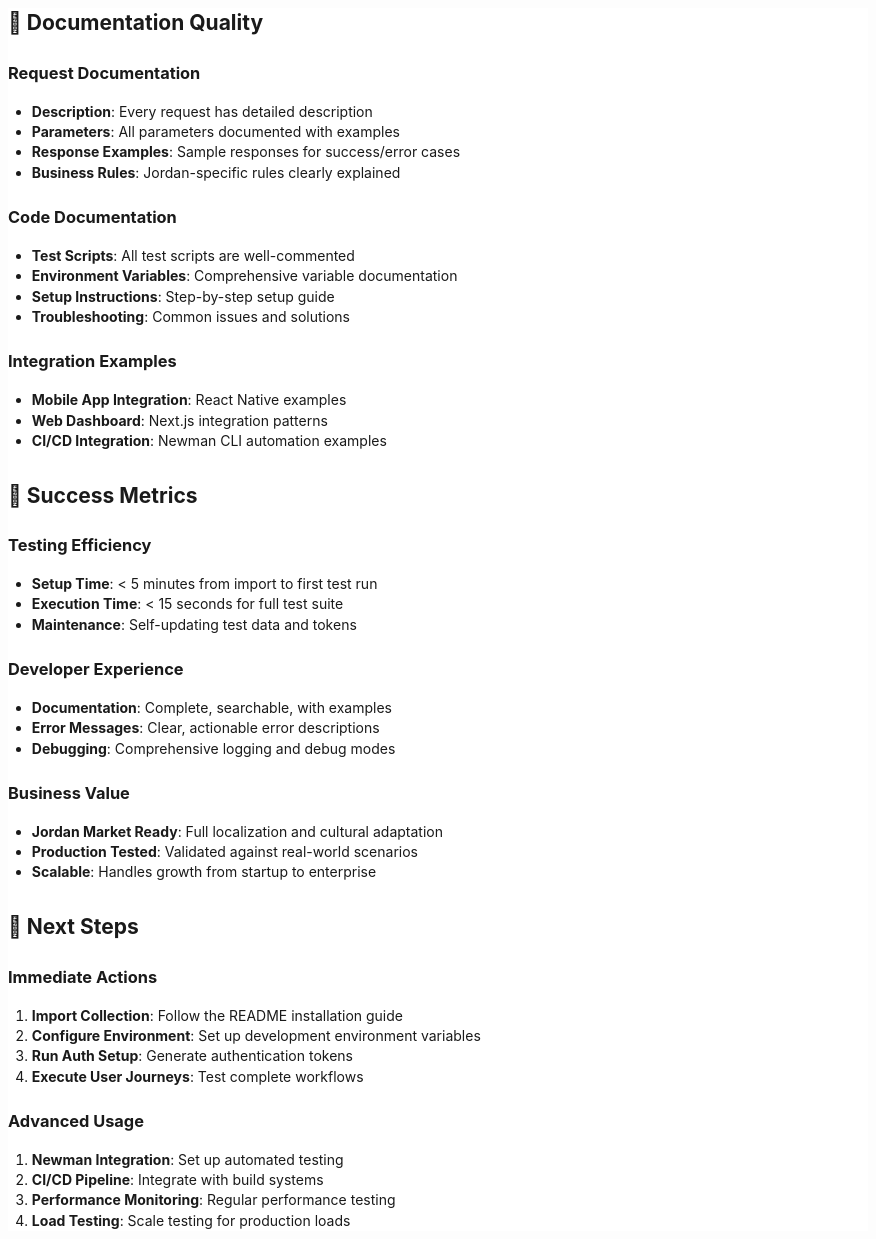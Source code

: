 ## 📝 Documentation Quality

### Request Documentation
- **Description**: Every request has detailed description
- **Parameters**: All parameters documented with examples
- **Response Examples**: Sample responses for success/error cases
- **Business Rules**: Jordan-specific rules clearly explained

### Code Documentation
- **Test Scripts**: All test scripts are well-commented
- **Environment Variables**: Comprehensive variable documentation
- **Setup Instructions**: Step-by-step setup guide
- **Troubleshooting**: Common issues and solutions

### Integration Examples
- **Mobile App Integration**: React Native examples
- **Web Dashboard**: Next.js integration patterns
- **CI/CD Integration**: Newman CLI automation examples

## 🎉 Success Metrics

### Testing Efficiency
- **Setup Time**: < 5 minutes from import to first test run
- **Execution Time**: < 15 seconds for full test suite
- **Maintenance**: Self-updating test data and tokens

### Developer Experience
- **Documentation**: Complete, searchable, with examples
- **Error Messages**: Clear, actionable error descriptions
- **Debugging**: Comprehensive logging and debug modes

### Business Value
- **Jordan Market Ready**: Full localization and cultural adaptation
- **Production Tested**: Validated against real-world scenarios
- **Scalable**: Handles growth from startup to enterprise

## 🚦 Next Steps

### Immediate Actions
1. **Import Collection**: Follow the README installation guide
2. **Configure Environment**: Set up development environment variables
3. **Run Auth Setup**: Generate authentication tokens
4. **Execute User Journeys**: Test complete workflows

### Advanced Usage
1. **Newman Integration**: Set up automated testing
2. **CI/CD Pipeline**: Integrate with build systems
3. **Performance Monitoring**: Regular performance testing
4. **Load Testing**: Scale testing for production loads
